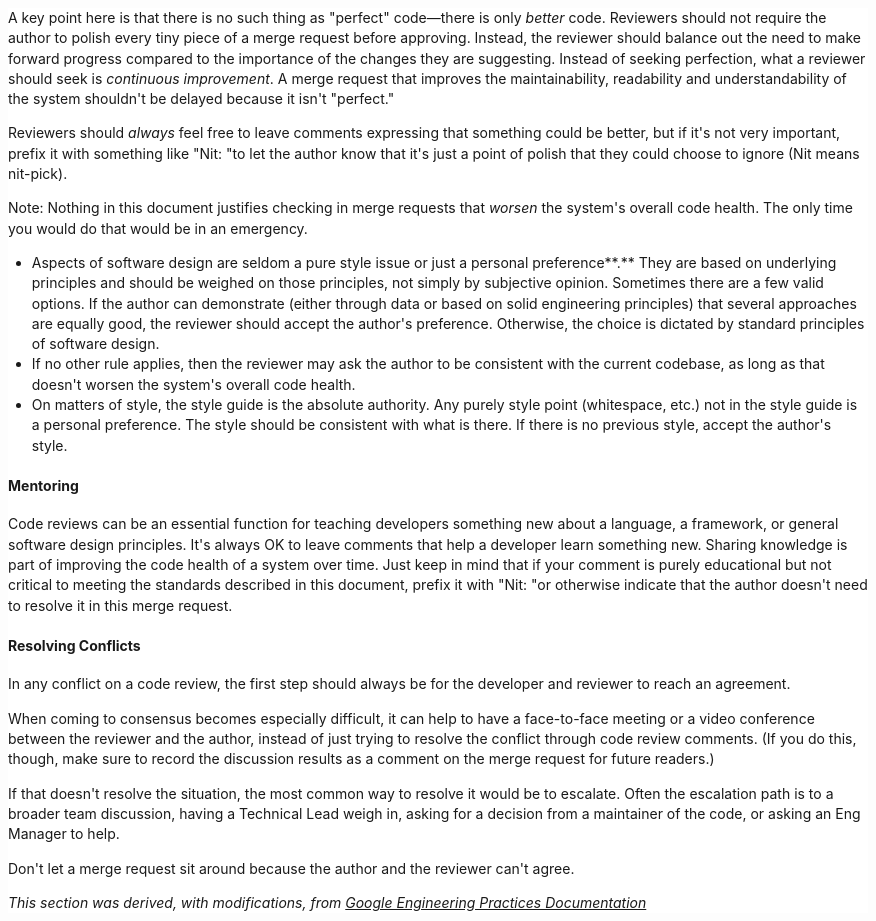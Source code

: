 A key point here is that there is no such thing as "perfect" code—there is only _better_ code. Reviewers should not require the author to polish every tiny piece of a merge request before approving. Instead, the reviewer should balance out the need to make forward progress compared to the importance of the changes they are suggesting. Instead of seeking perfection, what a reviewer should seek is _continuous improvement_. A merge request that improves the maintainability, readability and understandability of the system shouldn't be delayed because it isn't "perfect."

Reviewers should _always_ feel free to leave comments expressing that something could be better, but if it's not very important, prefix it with something like "Nit: "to let the author know that it's just a point of polish that they could choose to ignore (Nit means nit-pick).



Note: Nothing in this document justifies checking in merge requests that _worsen_ the system's overall code health. The only time you would do that would be in an emergency.

- Aspects of software design are seldom a pure style issue or just a personal preference**.** They are based on underlying principles and should be weighed on those principles, not simply by subjective opinion. Sometimes there are a few valid options. If the author can demonstrate (either through data or based on solid engineering principles) that several approaches are equally good, the reviewer should accept the author's preference. Otherwise, the choice is dictated by standard principles of software design.
- If no other rule applies, then the reviewer may ask the author to be consistent with the current codebase, as long as that doesn't worsen the system's overall code health.
- On matters of style, the style guide is the absolute authority. Any purely style point (whitespace, etc.) not in the style guide is a personal preference. The style should be consistent with what is there. If there is no previous style, accept the author's style.

#### Mentoring

Code reviews can be an essential function for teaching developers something new about a language, a framework, or general software design principles. It's always OK to leave comments that help a developer learn something new. Sharing knowledge is part of improving the code health of a system over time. Just keep in mind that if your comment is purely educational but not critical to meeting the standards described in this document, prefix it with "Nit: "or otherwise indicate that the author doesn't need to resolve it in this merge request.


#### Resolving Conflicts

In any conflict on a code review, the first step should always be for the developer and reviewer to reach an agreement.

When coming to consensus becomes especially difficult, it can help to have a face-to-face meeting or a video conference between the reviewer and the author, instead of just trying to resolve the conflict through code review comments. (If you do this, though, make sure to record the discussion results as a comment on the merge request for future readers.)

If that doesn't resolve the situation, the most common way to resolve it would be to escalate. Often the escalation path is to a broader team discussion, having a Technical Lead weigh in, asking for a decision from a maintainer of the code, or asking an Eng Manager to help.

Don't let a merge request sit around because the author and the reviewer can't agree.

_This section was derived, with modifications, from [Google Engineering Practices Documentation](https://github.com/google/eng-practices)_
